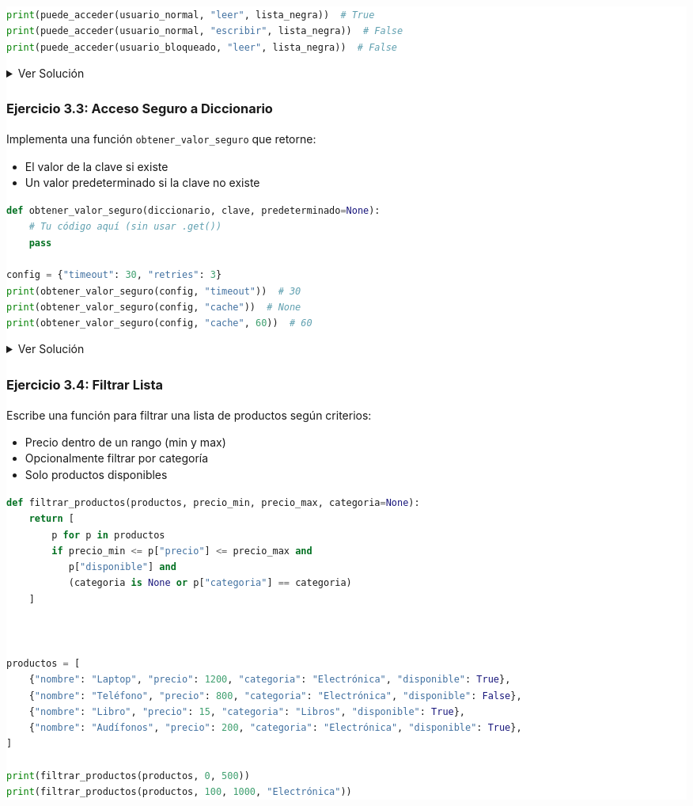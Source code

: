 ```python
print(puede_acceder(usuario_normal, "leer", lista_negra))  # True
print(puede_acceder(usuario_normal, "escribir", lista_negra))  # False
print(puede_acceder(usuario_bloqueado, "leer", lista_negra))  # False
```

<details><summary>Ver Solución</summary></details>

### Ejercicio 3.3: Acceso Seguro a Diccionario
Implementa una función `obtener_valor_seguro` que retorne:
- El valor de la clave si existe
- Un valor predeterminado si la clave no existe

```python
def obtener_valor_seguro(diccionario, clave, predeterminado=None):
    # Tu código aquí (sin usar .get())
    pass

config = {"timeout": 30, "retries": 3}
print(obtener_valor_seguro(config, "timeout"))  # 30
print(obtener_valor_seguro(config, "cache"))  # None
print(obtener_valor_seguro(config, "cache", 60))  # 60
```

<details><summary>Ver Solución</summary></details>

### Ejercicio 3.4: Filtrar Lista
Escribe una función para filtrar una lista de productos según criterios:
- Precio dentro de un rango (min y max)
- Opcionalmente filtrar por categoría
- Solo productos disponibles

```python
def filtrar_productos(productos, precio_min, precio_max, categoria=None):
    return [
        p for p in productos
        if precio_min <= p["precio"] <= precio_max and
           p["disponible"] and
           (categoria is None or p["categoria"] == categoria)
    ]



productos = [
    {"nombre": "Laptop", "precio": 1200, "categoria": "Electrónica", "disponible": True},
    {"nombre": "Teléfono", "precio": 800, "categoria": "Electrónica", "disponible": False},
    {"nombre": "Libro", "precio": 15, "categoria": "Libros", "disponible": True},
    {"nombre": "Audífonos", "precio": 200, "categoria": "Electrónica", "disponible": True},
]

print(filtrar_productos(productos, 0, 500))
print(filtrar_productos(productos, 100, 1000, "Electrónica"))
```
